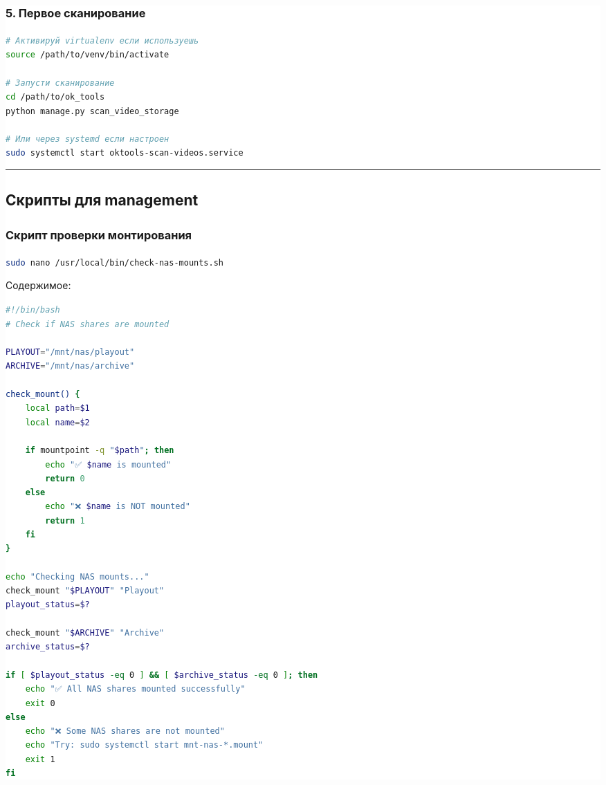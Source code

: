 ### 5. Первое сканирование

```bash
# Активируй virtualenv если используешь
source /path/to/venv/bin/activate

# Запусти сканирование
cd /path/to/ok_tools
python manage.py scan_video_storage

# Или через systemd если настроен
sudo systemctl start oktools-scan-videos.service
```

---

## Скрипты для management

### Скрипт проверки монтирования

```bash
sudo nano /usr/local/bin/check-nas-mounts.sh
```

Содержимое:
```bash
#!/bin/bash
# Check if NAS shares are mounted

PLAYOUT="/mnt/nas/playout"
ARCHIVE="/mnt/nas/archive"

check_mount() {
    local path=$1
    local name=$2
    
    if mountpoint -q "$path"; then
        echo "✅ $name is mounted"
        return 0
    else
        echo "❌ $name is NOT mounted"
        return 1
    fi
}

echo "Checking NAS mounts..."
check_mount "$PLAYOUT" "Playout"
playout_status=$?

check_mount "$ARCHIVE" "Archive"
archive_status=$?

if [ $playout_status -eq 0 ] && [ $archive_status -eq 0 ]; then
    echo "✅ All NAS shares mounted successfully"
    exit 0
else
    echo "❌ Some NAS shares are not mounted"
    echo "Try: sudo systemctl start mnt-nas-*.mount"
    exit 1
fi
```
